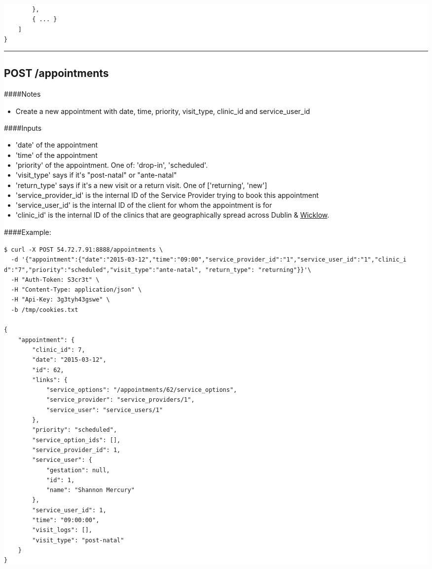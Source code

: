 ```
        },
        { ... }
    ]
}
```

----------

## POST /appointments

####Notes

* Create a new appointment with date, time, priority, visit_type, clinic_id and service_user_id

####Inputs

* 'date' of the appointment
* 'time' of the appointment
* 'priority' of the appointment. One of: 'drop-in', 'scheduled'.
* 'visit_type' says if it's "post-natal" or "ante-natal"
* 'return_type' says if it's a new visit or a return visit. One of ['returning', 'new']
* 'service_provider_id' is the internal ID of the Service Provider trying to book this appointment
* 'service_user_id' is the internal ID of the client for whom the appointment is for
* 'clinic_id' is the internal ID of the clinics that are geographically spread across Dublin & [Wicklow](https://www.google.ie/search?q=beautiful+wicklow&es_sm=122&source=lnms&tbm=isch&sa=X&ei=R9nAVK7HDIq2UfeJg_AG&ved=0CAgQ_AUoAQ&biw=1366&bih=643#tbm=isch&q=beautiful+enniskerry&imgdii=_).

####Example:
```
$ curl -X POST 54.72.7.91:8888/appointments \
  -d '{"appointment":{"date":"2015-03-12","time":"09:00","service_provider_id":"1","service_user_id":"1","clinic_id":"7","priority":"scheduled","visit_type":"ante-natal", "return_type": "returning"}}'\
  -H "Auth-Token: S3cr3t" \
  -H "Content-Type: application/json" \
  -H "Api-Key: 3g3tyh43gswe" \
  -b /tmp/cookies.txt

{
    "appointment": {
        "clinic_id": 7,
        "date": "2015-03-12",
        "id": 62,
        "links": {
            "service_options": "/appointments/62/service_options",
            "service_provider": "service_providers/1",
            "service_user": "service_users/1"
        },
        "priority": "scheduled",
        "service_option_ids": [],
        "service_provider_id": 1,
        "service_user": {
            "gestation": null,
            "id": 1,
            "name": "Shannon Mercury"
        },
        "service_user_id": 1,
        "time": "09:00:00",
        "visit_logs": [],
        "visit_type": "post-natal"
    }
}

```
